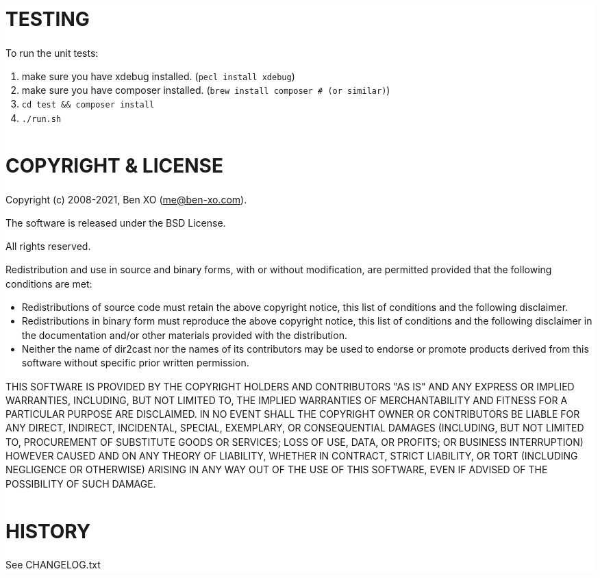 
TESTING
================================================================================

To run the unit tests:
1. make sure you have xdebug installed. (`pecl install xdebug`)
2. make sure you have composer installed. (`brew install composer # (or similar)`)
3. `cd test && composer install`
4. `./run.sh`


COPYRIGHT & LICENSE
================================================================================

Copyright (c) 2008-2021, Ben XO (me@ben-xo.com).

The software is released under the BSD License.

All rights reserved.

Redistribution and use in source and binary forms, with or without modification,
are permitted provided that the following conditions are met:

  * Redistributions of source code must retain the above copyright notice,
    this list of conditions and the following disclaimer.
  * Redistributions in binary form must reproduce the above copyright notice,
    this list of conditions and the following disclaimer in the documentation
    and/or other materials provided with the distribution.
  * Neither the name of dir2cast nor the names of its contributors
    may be used to endorse or promote products derived from this software 
    without specific prior written permission.

THIS SOFTWARE IS PROVIDED BY THE COPYRIGHT HOLDERS AND CONTRIBUTORS
"AS IS" AND ANY EXPRESS OR IMPLIED WARRANTIES, INCLUDING, BUT NOT
LIMITED TO, THE IMPLIED WARRANTIES OF MERCHANTABILITY AND FITNESS FOR
A PARTICULAR PURPOSE ARE DISCLAIMED. IN NO EVENT SHALL THE COPYRIGHT OWNER OR
CONTRIBUTORS BE LIABLE FOR ANY DIRECT, INDIRECT, INCIDENTAL, SPECIAL,
EXEMPLARY, OR CONSEQUENTIAL DAMAGES (INCLUDING, BUT NOT LIMITED TO,
PROCUREMENT OF SUBSTITUTE GOODS OR SERVICES; LOSS OF USE, DATA, OR
PROFITS; OR BUSINESS INTERRUPTION) HOWEVER CAUSED AND ON ANY THEORY OF
LIABILITY, WHETHER IN CONTRACT, STRICT LIABILITY, OR TORT (INCLUDING
NEGLIGENCE OR OTHERWISE) ARISING IN ANY WAY OUT OF THE USE OF THIS
SOFTWARE, EVEN IF ADVISED OF THE POSSIBILITY OF SUCH DAMAGE.


HISTORY
================================================================================

See CHANGELOG.txt
